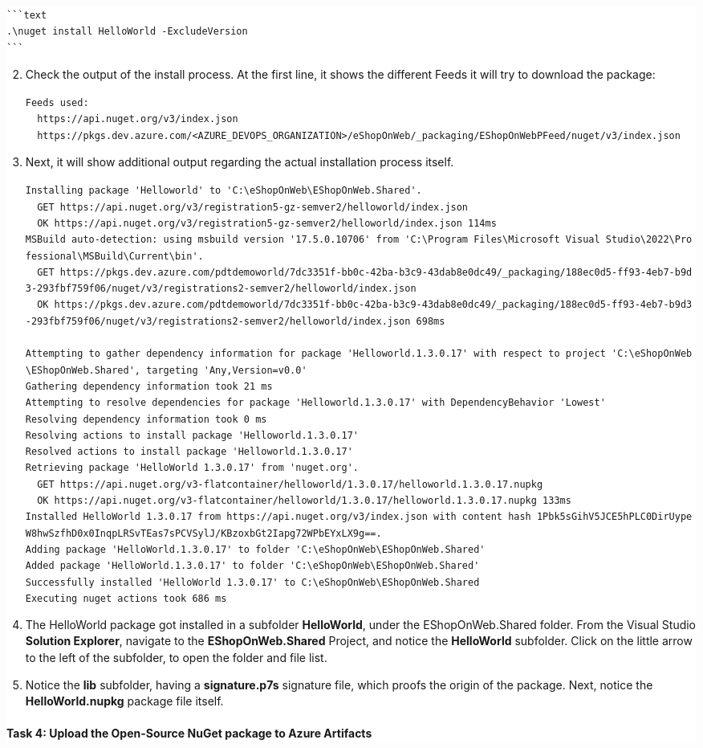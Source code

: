     ```text
    .\nuget install HelloWorld -ExcludeVersion
    ```

2. Check the output of the install process. At the first line, it shows the different Feeds it will try to download the package:

    ```text
    Feeds used:
      https://api.nuget.org/v3/index.json
      https://pkgs.dev.azure.com/<AZURE_DEVOPS_ORGANIZATION>/eShopOnWeb/_packaging/EShopOnWebPFeed/nuget/v3/index.json
    ```

3. Next, it will show additional output regarding the actual installation process itself.

    ```text
    Installing package 'Helloworld' to 'C:\eShopOnWeb\EShopOnWeb.Shared'.
      GET https://api.nuget.org/v3/registration5-gz-semver2/helloworld/index.json
      OK https://api.nuget.org/v3/registration5-gz-semver2/helloworld/index.json 114ms
    MSBuild auto-detection: using msbuild version '17.5.0.10706' from 'C:\Program Files\Microsoft Visual Studio\2022\Professional\MSBuild\Current\bin'.
      GET https://pkgs.dev.azure.com/pdtdemoworld/7dc3351f-bb0c-42ba-b3c9-43dab8e0dc49/_packaging/188ec0d5-ff93-4eb7-b9d3-293fbf759f06/nuget/v3/registrations2-semver2/helloworld/index.json
      OK https://pkgs.dev.azure.com/pdtdemoworld/7dc3351f-bb0c-42ba-b3c9-43dab8e0dc49/_packaging/188ec0d5-ff93-4eb7-b9d3-293fbf759f06/nuget/v3/registrations2-semver2/helloworld/index.json 698ms
    
    Attempting to gather dependency information for package 'Helloworld.1.3.0.17' with respect to project 'C:\eShopOnWeb\EShopOnWeb.Shared', targeting 'Any,Version=v0.0'
    Gathering dependency information took 21 ms
    Attempting to resolve dependencies for package 'Helloworld.1.3.0.17' with DependencyBehavior 'Lowest'
    Resolving dependency information took 0 ms
    Resolving actions to install package 'Helloworld.1.3.0.17'
    Resolved actions to install package 'Helloworld.1.3.0.17'
    Retrieving package 'HelloWorld 1.3.0.17' from 'nuget.org'.
      GET https://api.nuget.org/v3-flatcontainer/helloworld/1.3.0.17/helloworld.1.3.0.17.nupkg
      OK https://api.nuget.org/v3-flatcontainer/helloworld/1.3.0.17/helloworld.1.3.0.17.nupkg 133ms
    Installed HelloWorld 1.3.0.17 from https://api.nuget.org/v3/index.json with content hash 1Pbk5sGihV5JCE5hPLC0DirUypeW8hwSzfhD0x0InqpLRSvTEas7sPCVSylJ/KBzoxbGt2Iapg72WPbEYxLX9g==.
    Adding package 'HelloWorld.1.3.0.17' to folder 'C:\eShopOnWeb\EShopOnWeb.Shared'
    Added package 'HelloWorld.1.3.0.17' to folder 'C:\eShopOnWeb\EShopOnWeb.Shared'
    Successfully installed 'HelloWorld 1.3.0.17' to C:\eShopOnWeb\EShopOnWeb.Shared
    Executing nuget actions took 686 ms
    ```

4. The HelloWorld package got installed in a subfolder **HelloWorld**, under the EShopOnWeb.Shared folder. From the Visual Studio **Solution Explorer**, navigate to the **EShopOnWeb.Shared** Project, and notice the **HelloWorld** subfolder. Click on the little arrow to the left of the subfolder, to open the folder and file list.
5. Notice the **lib** subfolder, having a **signature.p7s** signature file, which proofs the origin of the package. Next, notice the **HelloWorld.nupkg** package file itself.

#### Task 4: Upload the Open-Source NuGet package to Azure Artifacts
